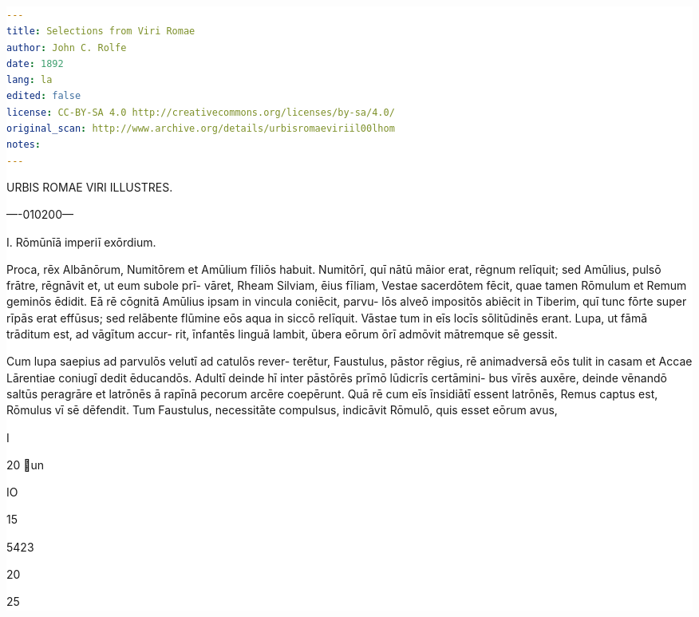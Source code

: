 ```yaml
---
title: Selections from Viri Romae
author: John C. Rolfe
date: 1892
lang: la
edited: false
license: CC-BY-SA 4.0 http://creativecommons.org/licenses/by-sa/4.0/
original_scan: http://www.archive.org/details/urbisromaeviriil00lhom
notes:
---
```

URBIS ROMAE VIRI ILLUSTRES.

—-010200—

I. Rōmūnīā imperiī exōrdium.

Proca, rēx Albānōrum, Numitōrem et Amūlium fīliōs
habuit. Numitōrī, quī nātū māior erat, rēgnum relīquit;
sed Amūlius, pulsō frātre, rēgnāvit et, ut eum subole prī-
vāret, Rheam Silviam, ēius fīliam, Vestae sacerdōtem
fēcit, quae tamen Rōmulum et Remum geminōs ēdidit.
Eā rē cōgnitā Amūlius ipsam in vincula coniēcit, parvu-
lōs alveō impositōs abiēcit in Tiberim, quī tunc fōrte
super rīpās erat effūsus; sed relābente flūmine eōs aqua
in siccō relīquit. Vāstae tum in eīs locīs sōlitūdinēs
erant. Lupa, ut fāmā trāditum est, ad vāgītum accur-
rit, īnfantēs linguā lambit, ūbera eōrum ōrī admōvit
mātremque sē gessit.

Cum lupa saepius ad parvulōs velutī ad catulōs rever-
terētur, Faustulus, pāstor rēgius, rē animadversā eōs tulit
in casam et Accae Lārentiae coniugī dedit ēducandōs.
Adultī deinde hī inter pāstōrēs prīmō lūdicrīs certāmini-
bus vīrēs auxēre, deinde vēnandō saltūs peragrāre et
latrōnēs ā rapīnā pecorum arcēre coepērunt. Quā rē
cum eīs īnsidiātī essent latrōnēs, Remus captus est,
Rōmulus vī sē dēfendit. Tum Faustulus, necessitāte
compulsus, indicāvit Rōmulō, quis esset eōrum avus,

I

20
un

IO

15

5423

20

25
